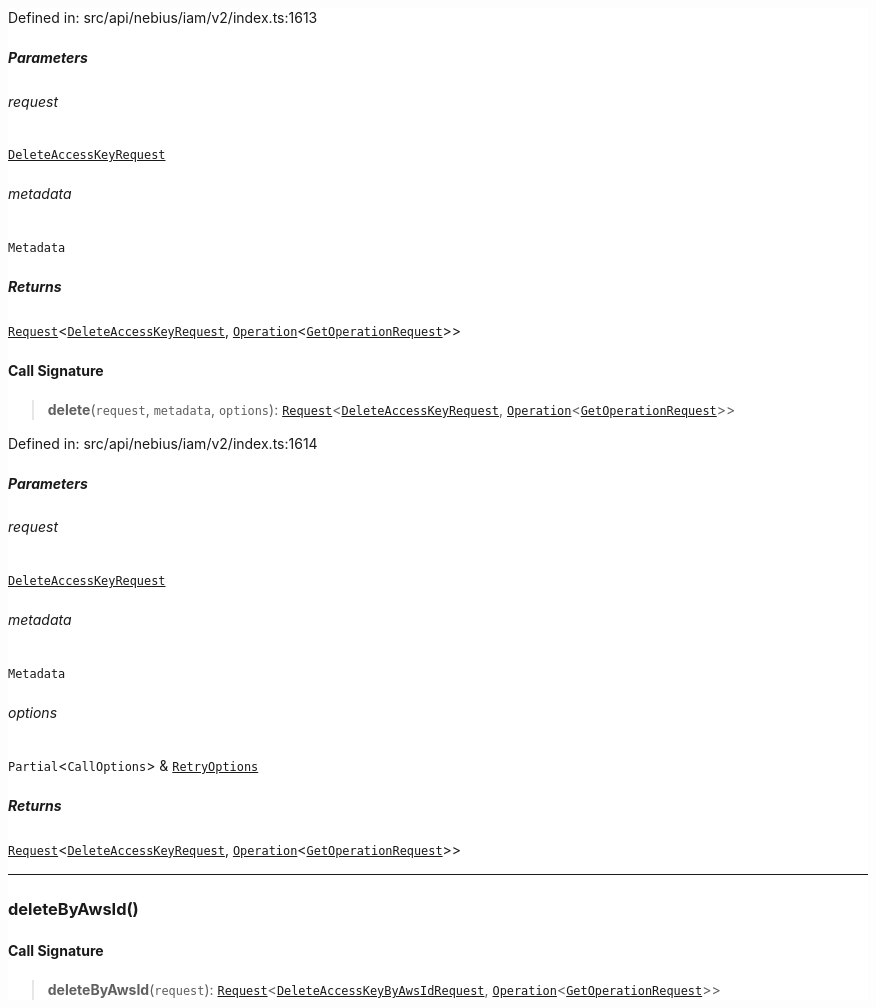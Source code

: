 Defined in: src/api/nebius/iam/v2/index.ts:1613

##### Parameters

###### request

[`DeleteAccessKeyRequest`](../interfaces/DeleteAccessKeyRequest.md)

###### metadata

`Metadata`

##### Returns

[`Request`](../../../../../runtime/request/classes/Request.md)\<[`DeleteAccessKeyRequest`](../interfaces/DeleteAccessKeyRequest.md), [`Operation`](../../../../../runtime/operation/classes/Operation.md)\<[`GetOperationRequest`](../../../common/v1/interfaces/GetOperationRequest.md)\>\>

#### Call Signature

> **delete**(`request`, `metadata`, `options`): [`Request`](../../../../../runtime/request/classes/Request.md)\<[`DeleteAccessKeyRequest`](../interfaces/DeleteAccessKeyRequest.md), [`Operation`](../../../../../runtime/operation/classes/Operation.md)\<[`GetOperationRequest`](../../../common/v1/interfaces/GetOperationRequest.md)\>\>

Defined in: src/api/nebius/iam/v2/index.ts:1614

##### Parameters

###### request

[`DeleteAccessKeyRequest`](../interfaces/DeleteAccessKeyRequest.md)

###### metadata

`Metadata`

###### options

`Partial`\<`CallOptions`\> & [`RetryOptions`](../../../../../runtime/request/interfaces/RetryOptions.md)

##### Returns

[`Request`](../../../../../runtime/request/classes/Request.md)\<[`DeleteAccessKeyRequest`](../interfaces/DeleteAccessKeyRequest.md), [`Operation`](../../../../../runtime/operation/classes/Operation.md)\<[`GetOperationRequest`](../../../common/v1/interfaces/GetOperationRequest.md)\>\>

---

### deleteByAwsId()

#### Call Signature

> **deleteByAwsId**(`request`): [`Request`](../../../../../runtime/request/classes/Request.md)\<[`DeleteAccessKeyByAwsIdRequest`](../interfaces/DeleteAccessKeyByAwsIdRequest.md), [`Operation`](../../../../../runtime/operation/classes/Operation.md)\<[`GetOperationRequest`](../../../common/v1/interfaces/GetOperationRequest.md)\>\>
